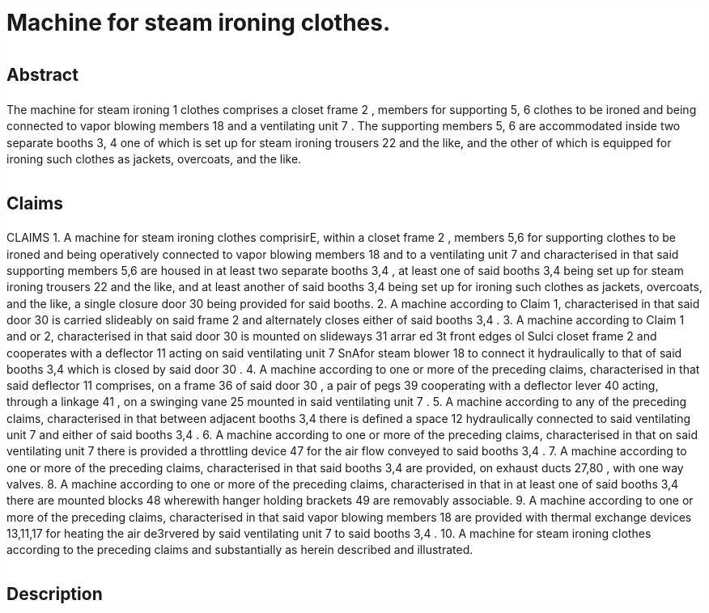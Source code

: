 # Machine for steam ironing clothes.

## Abstract
The machine for steam ironing 1 clothes comprises a closet frame 2 , members for supporting 5, 6 clothes to be ironed and being connected to vapor blowing members 18 and a ventilating unit 7 . The supporting members 5, 6 are accommodated inside two separate booths 3, 4 one of which is set up for steam ironing trousers 22 and the like, and the other of which is equipped for ironing such clothes as jackets, overcoats, and the like.

## Claims
CLAIMS 1. A machine for steam ironing clothes comprisirE, within a closet frame 2 , members 5,6 for supporting clothes to be ironed and being operatively connected to vapor blowing members 18 and to a ventilating unit 7 and characterised in that said supporting members 5,6 are housed in at least two separate booths 3,4 , at least one of said booths 3,4 being set up for steam ironing trousers 22 and the like, and at least another of said booths 3,4 being set up for ironing such clothes as jackets, overcoats, and the like, a single closure door 30 being provided for said booths. 2. A machine according to Claim 1, characterised in that said door 30 is carried slideably on said frame 2 and alternately closes either of said booths 3,4 . 3. A machine according to Claim 1 and or 2, characterised in that said door 30 is mounted on slideways 31 arrar ed 3t front edges ol Sulci closet frame 2 and cooperates with a deflector 11 acting on said ventilating unit 7 SnAfor steam blower 18 to connect it hydraulically to that of said booths 3,4 which is closed by said door 30 . 4. A machine according to one or more of the preceding claims, characterised in that said deflector 11 comprises, on a frame 36 of said door 30 , a pair of pegs 39 cooperating with a deflector lever 40 acting, through a linkage 41 , on a swinging vane 25 mounted in said ventilating unit 7 . 5. A machine according to any of the preceding claims, characterised in that between adjacent booths 3,4 there is defined a space 12 hydraulically connected to said ventilating unit 7 and either of said booths 3,4 . 6. A machine according to one or more of the preceding claims, characterised in that on said ventilating unit 7 there is provided a throttling device 47 for the air flow conveyed to said booths 3,4 . 7. A machine according to one or more of the preceding claims, characterised in that said booths 3,4 are provided, on exhaust ducts 27,80 , with one way valves. 8. A machine according to one or more of the preceding claims, characterised in that in at least one of said booths 3,4 there are mounted blocks 48 wherewith hanger holding brackets 49 are removably associable. 9. A machine according to one or more of the preceding claims, characterised in that said vapor blowing members 18 are provided with thermal exchange devices 13,11,17 for heating the air de3rvered by said ventilating unit 7 to said booths 3,4 . 10. A machine for steam ironing clothes according to the preceding claims and substantially as herein described and illustrated.

## Description